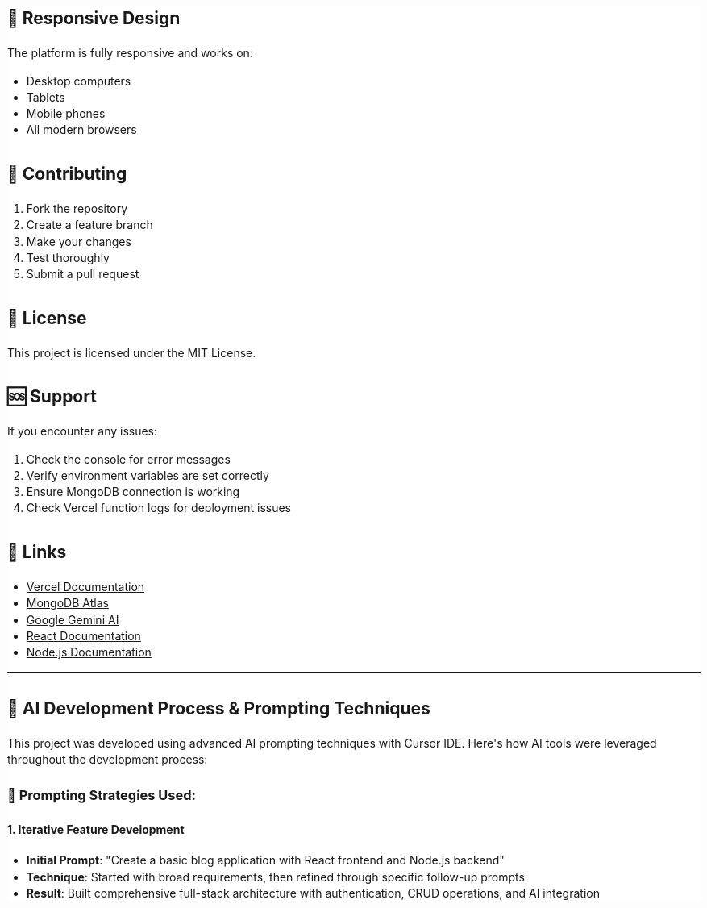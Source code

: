 ## 📱 Responsive Design

The platform is fully responsive and works on:

- Desktop computers
- Tablets
- Mobile phones
- All modern browsers

## 🤝 Contributing

1. Fork the repository
2. Create a feature branch
3. Make your changes
4. Test thoroughly
5. Submit a pull request

## 📄 License

This project is licensed under the MIT License.

## 🆘 Support

If you encounter any issues:

1. Check the console for error messages
2. Verify environment variables are set correctly
3. Ensure MongoDB connection is working
4. Check Vercel function logs for deployment issues

## 🔗 Links

- [Vercel Documentation](https://vercel.com/docs)
- [MongoDB Atlas](https://www.mongodb.com/atlas)
- [Google Gemini AI](https://ai.google.dev/)
- [React Documentation](https://reactjs.org/docs)
- [Node.js Documentation](https://nodejs.org/docs)

---

## 🤖 AI Development Process & Prompting Techniques

This project was developed using advanced AI prompting techniques with Cursor IDE. Here's how AI tools were leveraged throughout the development process:

### 🎯 **Prompting Strategies Used:**

#### 1. **Iterative Feature Development**

- **Initial Prompt**: "Create a basic blog application with React frontend and Node.js backend"
- **Technique**: Started with broad requirements, then refined through specific follow-up prompts
- **Result**: Built comprehensive full-stack architecture with authentication, CRUD operations, and AI integration
